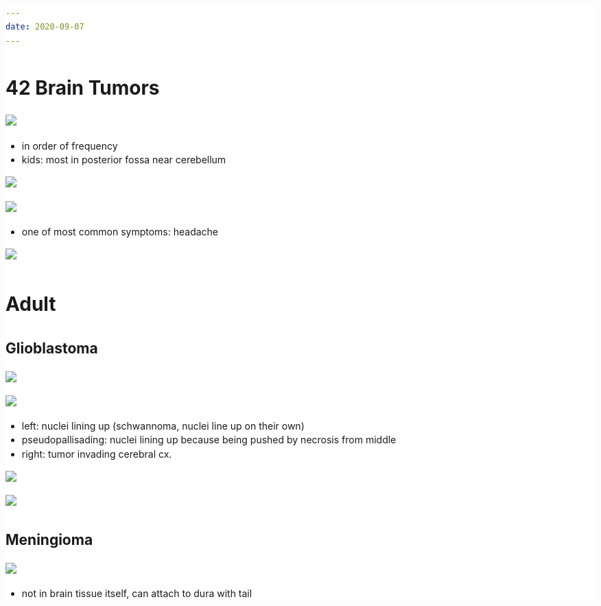 ```yaml
---
date: 2020-09-07
---
```


# 42 Brain Tumors



![](https://photos.thisispiggy.com/file/wikiFiles/C0jkjHY.jpg)

- in order of frequency
- kids: most in posterior fossa near cerebellum



![](https://photos.thisispiggy.com/file/wikiFiles/xjoe5eE.jpg)



![](https://photos.thisispiggy.com/file/wikiFiles/RQZ0yBw.jpg)

- one of most common symptoms: headache

![](https://photos.thisispiggy.com/file/wikiFiles/XkEUpm4.jpg)

# Adult

## Glioblastoma



![](https://photos.thisispiggy.com/file/wikiFiles/bP898xV.jpg)

![](https://photos.thisispiggy.com/file/wikiFiles/Yb9J1O1.jpg)

- left: nuclei lining up (schwannoma, nuclei line up on their own)
- pseudopallisading: nuclei lining up because being pushed by necrosis from middle
- right: tumor invading cerebral cx.

![](https://i.imgur.com/a9EjGu8.jpg)

![](https://photos.thisispiggy.com/file/wikiFiles/ma01gdo.jpg)

## Meningioma



![](https://photos.thisispiggy.com/file/wikiFiles/IqjXccr.jpg)

- not in brain tissue itself, can attach to dura with tail
